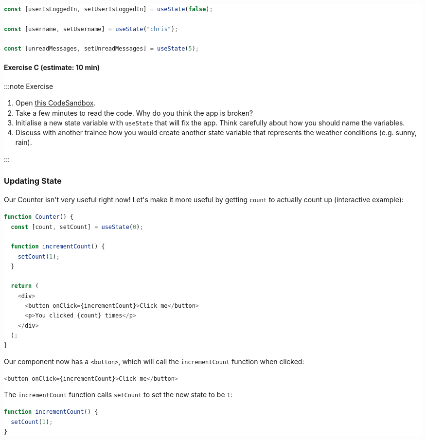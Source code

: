 ```js
const [userIsLoggedIn, setUserIsLoggedIn] = useState(false);

const [username, setUsername] = useState("chris");

const [unreadMessages, setUnreadMessages] = useState(5);
```

#### Exercise C (estimate: 10 min)

:::note Exercise

1. Open [this CodeSandbox](https://codesandbox.io/s/using-usestate-exercise-3kwei?file=/src/Weather.js).
2. Take a few minutes to read the code. Why do you think the app is broken?
3. Initialise a new state variable with `useState` that will fix the app. Think carefully about how you should name the variables.
4. Discuss with another trainee how you would create another state variable that represents the weather conditions (e.g. sunny, rain).

:::

### Updating State

Our Counter isn't very useful right now! Let's make it more useful by getting `count` to actually count up ([interactive example](https://codesandbox.io/s/usestate-setting-state-lorv5?file=/src/Counter.js)):

```js
function Counter() {
  const [count, setCount] = useState(0);

  function incrementCount() {
    setCount(1);
  }

  return (
    <div>
      <button onClick={incrementCount}>Click me</button>
      <p>You clicked {count} times</p>
    </div>
  );
}
```

Our component now has a `<button>`, which will call the `incrementCount` function when clicked:

```js
<button onClick={incrementCount}>Click me</button>
```

The `incrementCount` function calls `setCount` to set the new state to be `1`:

```js
function incrementCount() {
  setCount(1);
}
```
